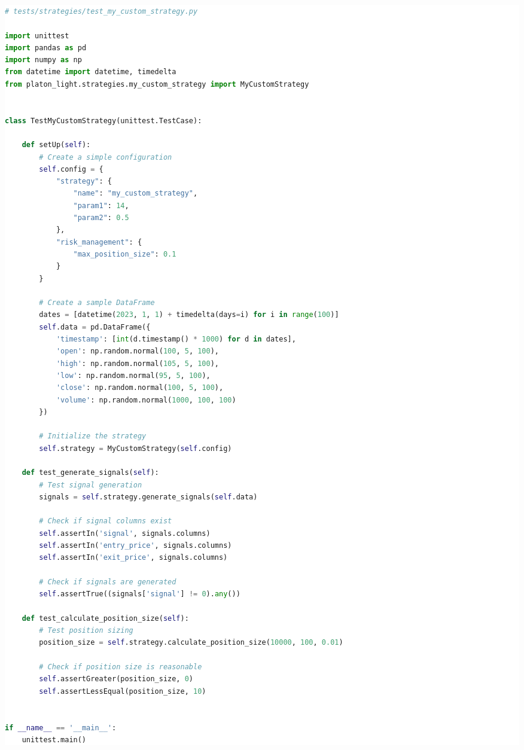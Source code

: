 ```python
# tests/strategies/test_my_custom_strategy.py

import unittest
import pandas as pd
import numpy as np
from datetime import datetime, timedelta
from platon_light.strategies.my_custom_strategy import MyCustomStrategy


class TestMyCustomStrategy(unittest.TestCase):
    
    def setUp(self):
        # Create a simple configuration
        self.config = {
            "strategy": {
                "name": "my_custom_strategy",
                "param1": 14,
                "param2": 0.5
            },
            "risk_management": {
                "max_position_size": 0.1
            }
        }
        
        # Create a sample DataFrame
        dates = [datetime(2023, 1, 1) + timedelta(days=i) for i in range(100)]
        self.data = pd.DataFrame({
            'timestamp': [int(d.timestamp() * 1000) for d in dates],
            'open': np.random.normal(100, 5, 100),
            'high': np.random.normal(105, 5, 100),
            'low': np.random.normal(95, 5, 100),
            'close': np.random.normal(100, 5, 100),
            'volume': np.random.normal(1000, 100, 100)
        })
        
        # Initialize the strategy
        self.strategy = MyCustomStrategy(self.config)
    
    def test_generate_signals(self):
        # Test signal generation
        signals = self.strategy.generate_signals(self.data)
        
        # Check if signal columns exist
        self.assertIn('signal', signals.columns)
        self.assertIn('entry_price', signals.columns)
        self.assertIn('exit_price', signals.columns)
        
        # Check if signals are generated
        self.assertTrue((signals['signal'] != 0).any())
    
    def test_calculate_position_size(self):
        # Test position sizing
        position_size = self.strategy.calculate_position_size(10000, 100, 0.01)
        
        # Check if position size is reasonable
        self.assertGreater(position_size, 0)
        self.assertLessEqual(position_size, 10)


if __name__ == '__main__':
    unittest.main()
```
